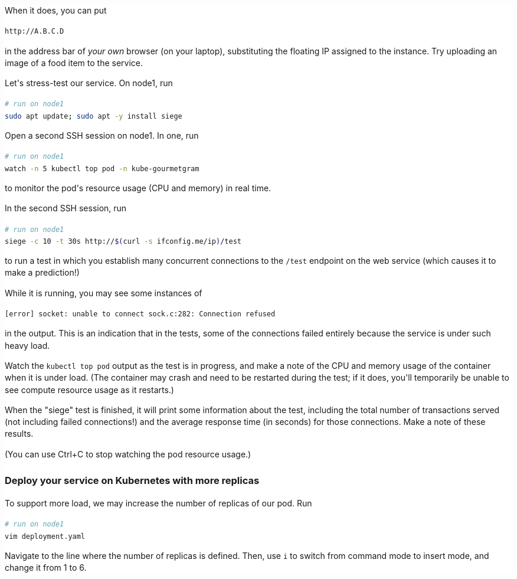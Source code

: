 When it does, you can put

    http://A.B.C.D

in the address bar of *your own* browser (on your laptop), substituting the floating IP assigned to the instance. Try uploading an image of a food item to the service.

Let's stress-test our service. On node1, run

``` bash
# run on node1
sudo apt update; sudo apt -y install siege
```

Open a second SSH session on node1. In one, run

``` bash
# run on node1
watch -n 5 kubectl top pod -n kube-gourmetgram
```

to monitor the pod's resource usage (CPU and memory) in real time.

In the second SSH session, run

``` bash
# run on node1
siege -c 10 -t 30s http://$(curl -s ifconfig.me/ip)/test
```

to run a test in which you establish many concurrent connections to the `/test` endpoint on the web service (which causes it to make a prediction!)

While it is running, you may see some instances of

    [error] socket: unable to connect sock.c:282: Connection refused

in the output. This is an indication that in the tests, some of the connections failed entirely because the service is under such heavy load.

Watch the `kubectl top pod` output as the test is in progress, and make a note of the CPU and memory usage of the container when it is under load. (The container may crash and need to be restarted during the test; if it does, you'll temporarily be unable to see compute resource usage as it restarts.)

When the "siege" test is finished, it will print some information about the test, including the total number of transactions served (not including failed connections!) and the average response time (in seconds) for those connections. Make a note of these results.

(You can use Ctrl+C to stop watching the pod resource usage.)

### Deploy your service on Kubernetes with more replicas

To support more load, we may increase the number of replicas of our pod. Run

``` bash
# run on node1
vim deployment.yaml
```

Navigate to the line where the number of replicas is defined. Then, use `i` to switch from command mode to insert mode, and change it from 1 to 6.
